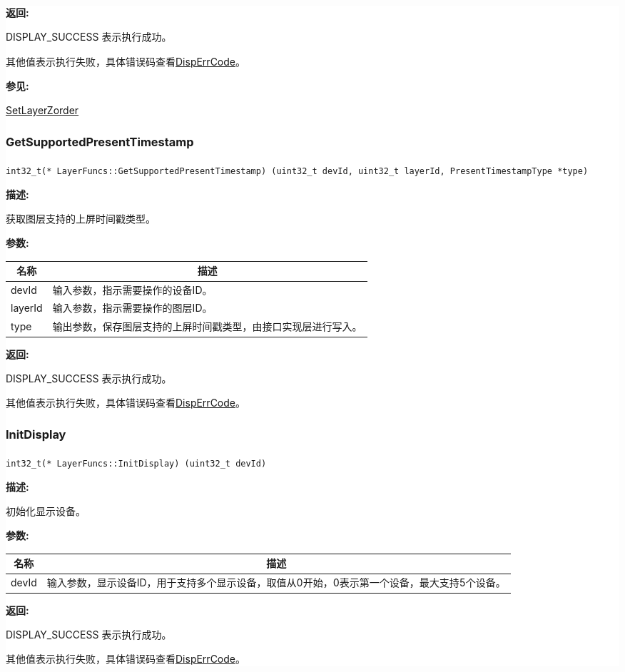**返回:**

DISPLAY_SUCCESS 表示执行成功。

其他值表示执行失败，具体错误码查看[DispErrCode](_display.md#disperrcode)。

**参见:**

[SetLayerZorder](#setlayerzorder)


### GetSupportedPresentTimestamp

  
```
int32_t(* LayerFuncs::GetSupportedPresentTimestamp) (uint32_t devId, uint32_t layerId, PresentTimestampType *type)
```

**描述:**

获取图层支持的上屏时间戳类型。

**参数:**

  | 名称 | 描述 | 
| -------- | -------- |
| devId | 输入参数，指示需要操作的设备ID。 | 
| layerId | 输入参数，指示需要操作的图层ID。 | 
| type | 输出参数，保存图层支持的上屏时间戳类型，由接口实现层进行写入。 | 

**返回:**

DISPLAY_SUCCESS 表示执行成功。

其他值表示执行失败，具体错误码查看[DispErrCode](_display.md#disperrcode)。


### InitDisplay

  
```
int32_t(* LayerFuncs::InitDisplay) (uint32_t devId)
```

**描述:**

初始化显示设备。

**参数:**

  | 名称 | 描述 | 
| -------- | -------- |
| devId | 输入参数，显示设备ID，用于支持多个显示设备，取值从0开始，0表示第一个设备，最大支持5个设备。 | 

**返回:**

DISPLAY_SUCCESS 表示执行成功。

其他值表示执行失败，具体错误码查看[DispErrCode](_display.md#disperrcode)。
